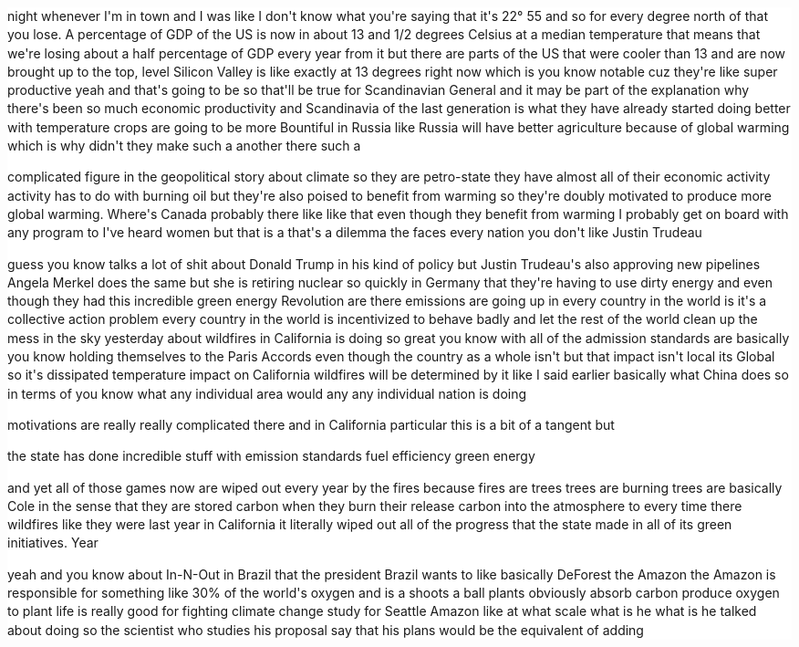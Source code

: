 <timemark seconds="4304" />

night whenever I'm in town and I was like I don't know what you're saying that it's 22° 55 and so for every degree north of that you lose. A percentage of GDP of the US is now in about 13 and 1/2 degrees Celsius at a median temperature that means that we're losing about a half percentage of GDP every year from it but there are parts of the US that were cooler than 13 and are now brought up to the top, level Silicon Valley is like exactly at 13 degrees right now which is you know notable cuz they're like super productive yeah and that's going to be so that'll be true for Scandinavian General and it may be part of the explanation why there's been so much economic productivity and Scandinavia of the last generation is what they have already started doing better with temperature crops are going to be more Bountiful in Russia like Russia will have better agriculture because of global warming which is why didn't they make such a another there such a

<timemark seconds="4363" />

complicated figure in the geopolitical story about climate so they are petro-state they have almost all of their economic activity activity has to do with burning oil but they're also poised to benefit from warming so they're doubly motivated to produce more global warming. Where's Canada probably there like like that even though they benefit from warming I probably get on board with any program to I've heard women but that is a that's a dilemma the faces every nation you don't like Justin Trudeau

<timemark seconds="4394" />

guess you know talks a lot of shit about Donald Trump in his kind of policy but Justin Trudeau's also approving new pipelines Angela Merkel does the same but she is retiring nuclear so quickly in Germany that they're having to use dirty energy and even though they had this incredible green energy Revolution are there emissions are going up in every country in the world is it's a collective action problem every country in the world is incentivized to behave badly and let the rest of the world clean up the mess in the sky yesterday about wildfires in California is doing so great you know with all of the admission standards are basically you know holding themselves to the Paris Accords even though the country as a whole isn't but that impact isn't local its Global so it's dissipated temperature impact on California wildfires will be determined by it like I said earlier basically what China does so in terms of you know what any individual area would any any individual nation is doing

<timemark seconds="4454" />

motivations are really really complicated there and in California particular this is a bit of a tangent but

<timemark seconds="4461" />

the state has done incredible stuff with emission standards fuel efficiency green energy

<timemark seconds="4468" />

and yet all of those games now are wiped out every year by the fires because fires are trees trees are burning trees are basically Cole in the sense that they are stored carbon when they burn their release carbon into the atmosphere to every time there wildfires like they were last year in California it literally wiped out all of the progress that the state made in all of its green initiatives. Year

<timemark seconds="4496" />

yeah and you know about In-N-Out in Brazil that the president Brazil wants to like basically DeForest the Amazon the Amazon is responsible for something like 30% of the world's oxygen and is a shoots a ball plants obviously absorb carbon produce oxygen to plant life is really good for fighting climate change study for Seattle Amazon like at what scale what is he what is he talked about doing so the scientist who studies his proposal say that his plans would be the equivalent of adding

